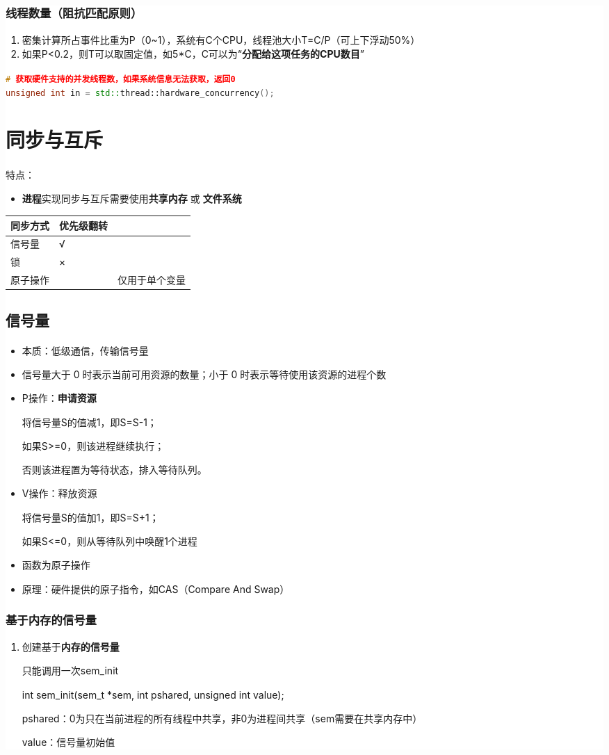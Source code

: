 ```c++
```

### 线程数量（阻抗匹配原则）

1. 密集计算所占事件比重为P（0~1），系统有C个CPU，线程池大小T=C/P（可上下浮动50%）
2. 如果P<0.2，则T可以取固定值，如5*C，C可以为“**分配给这项任务的CPU数目**”

```C++
# 获取硬件支持的并发线程数，如果系统信息无法获取，返回0
unsigned int in = std::thread::hardware_concurrency();
```

# 同步与互斥

特点：

* **进程**实现同步与互斥需要使用**共享内存** 或 **文件系统**

|同步方式|优先级翻转||
| ----------| ------------| ----------------|
|信号量|√||
|锁|×||
|原子操作||仅用于单个变量|

## 信号量

* 本质：低级通信，传输信号量
* 信号量大于 0 时表示当前可用资源的数量；小于 0 时表示等待使用该资源的进程个数
* P操作：**申请资源**

  将信号量S的值减1，即S\=S-1； 

  如果S\>\=0，则该进程继续执行；

  否则该进程置为等待状态，排入等待队列。
* V操作：释放资源

  将信号量S的值加1，即S\=S+1；

  如果S<=0，则从等待队列中唤醒1个进程
* 函数为原子操作
* 原理：硬件提供的原子指令，如CAS（Compare And Swap）

### 基于内存的信号量

1. 创建基于**内存的信号量**

    只能调用一次sem_init

    int sem_init(sem_t *sem, int pshared, unsigned int value);

    pshared：0为只在当前进程的所有线程中共享，非0为进程间共享（sem需要在共享内存中）

    value：信号量初始值
